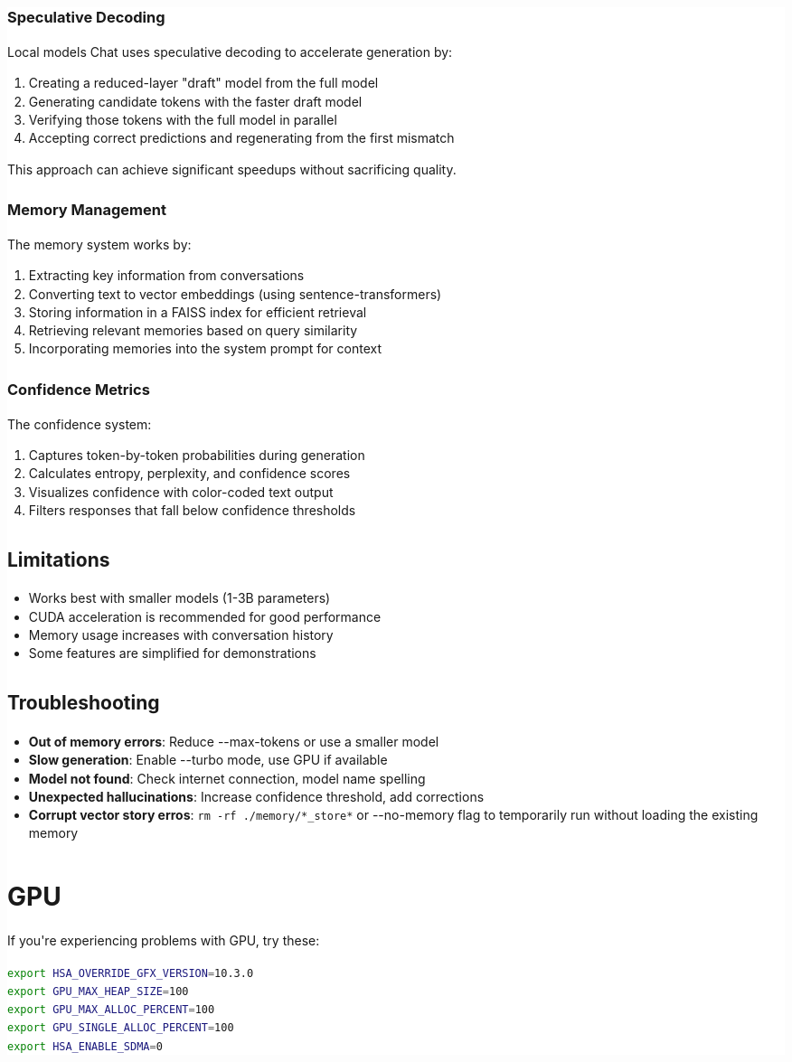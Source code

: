 ### Speculative Decoding

Local models Chat uses speculative decoding to accelerate generation by:

1. Creating a reduced-layer "draft" model from the full model
2. Generating candidate tokens with the faster draft model
3. Verifying those tokens with the full model in parallel
4. Accepting correct predictions and regenerating from the first mismatch

This approach can achieve significant speedups without sacrificing quality.

### Memory Management

The memory system works by:

1. Extracting key information from conversations
2. Converting text to vector embeddings (using sentence-transformers)
3. Storing information in a FAISS index for efficient retrieval
4. Retrieving relevant memories based on query similarity
5. Incorporating memories into the system prompt for context

### Confidence Metrics

The confidence system:

1. Captures token-by-token probabilities during generation
2. Calculates entropy, perplexity, and confidence scores
3. Visualizes confidence with color-coded text output
4. Filters responses that fall below confidence thresholds

## Limitations

- Works best with smaller models (1-3B parameters)
- CUDA acceleration is recommended for good performance
- Memory usage increases with conversation history
- Some features are simplified for demonstrations

## Troubleshooting

- **Out of memory errors**: Reduce --max-tokens or use a smaller model
- **Slow generation**: Enable --turbo mode, use GPU if available
- **Model not found**: Check internet connection, model name spelling
- **Unexpected hallucinations**: Increase confidence threshold, add corrections
- **Corrupt vector story erros**: `rm -rf ./memory/*_store*` or --no-memory flag to temporarily run without loading the existing memory

# GPU

If you're experiencing problems with GPU, try these:

```bash
export HSA_OVERRIDE_GFX_VERSION=10.3.0
export GPU_MAX_HEAP_SIZE=100
export GPU_MAX_ALLOC_PERCENT=100
export GPU_SINGLE_ALLOC_PERCENT=100
export HSA_ENABLE_SDMA=0
```
